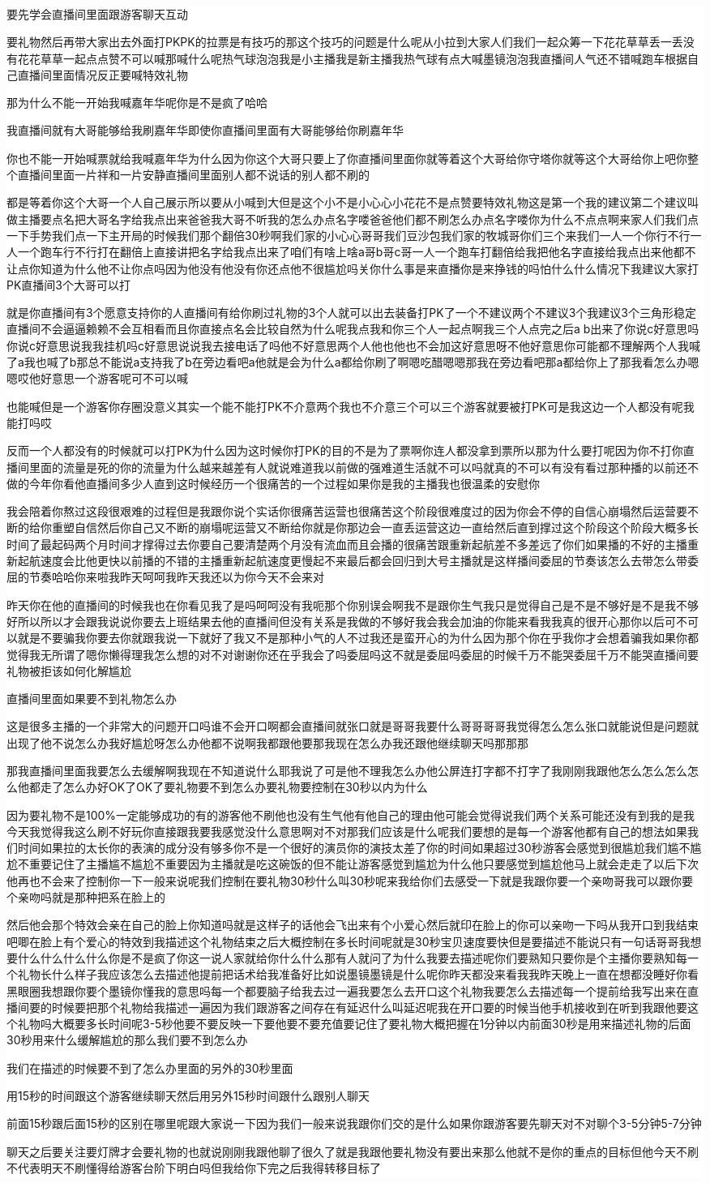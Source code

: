 要先学会直播间里面跟游客聊天互动

要礼物然后再带大家出去外面打PKPK的拉票是有技巧的那这个技巧的问题是什么呢从小拉到大家人们我们一起众筹一下花花草草丢一丢没有花花草草一起点点赞不可以喊那喊什么呢热气球泡泡我是小主播我是新主播我热气球有点大喊墨镜泡泡我直播间人气还不错喊跑车根据自己直播间里面情况反正要喊特效礼物

那为什么不能一开始我喊嘉年华呢你是不是疯了哈哈

我直播间就有大哥能够给我刷嘉年华即使你直播间里面有大哥能够给你刷嘉年华

你也不能一开始喊票就给我喊嘉年华为什么因为你这个大哥只要上了你直播间里面你就等着这个大哥给你守塔你就等这个大哥给你上吧你整个直播间里面一片祥和一片安静直播间里面别人都不说话的别人都不刷的

都是等着你这个大哥一个人自己展示所以要从小喊到大但是这个小不是小心心小花花不是点赞要特效礼物这是第一个我的建议第二个建议叫做主播要点名把大哥名字给我点出来爸爸我大哥不听我的怎么办点名字喽爸爸他们都不刷怎么办点名字喽你为什么不点点啊来家人们我们点一下手势我们点一下主开局的时候我们那个翻倍30秒啊我们家的小心心哥哥我们豆沙包我们家的牧城哥你们三个来我们一人一个你行不行一人一个跑车行不行打在翻倍上直接讲把名字给我点出来了咱们有啥上啥a哥b哥c哥一人一个跑车打翻倍给我把他名字直接给我点出来他都不让点你知道为什么他不让你点吗因为他没有他没有你还点他不很尴尬吗关你什么事是来直播你是来挣钱的吗怕什么什么情况下我建议大家打PK直播间3个大哥可以打

就是你直播间有3个愿意支持你的人直播间有给你刷过礼物的3个人就可以出去装备打PK了一个不建议两个不建议3个我建议3个三角形稳定直播间不会逼逼赖赖不会互相看而且你直接点名会比较自然为什么呢我点我和你三个人一起点啊我三个人点完之后a b出来了你说c好意思吗你说c好意思说我我挂机吗c好意思说说我去接电话了吗他不好意思两个人他也他也不会加这好意思呀不他好意思你可能都不理解两个人我喊了a我也喊了b那总不能说a支持我了b在旁边看吧a他就是会为什么a都给你刷了啊嗯吃醋嗯嗯那我在旁边看吧那a都给你上了那我看怎么办嗯嗯哎他好意思一个游客呢可不可以喊

也能喊但是一个游客你存圈没意义其实一个能不能打PK不介意两个我也不介意三个可以三个游客就要被打PK可是我这边一个人都没有呢我能打吗哎

反而一个人都没有的时候就可以打PK为什么因为这时候你打PK的目的不是为了票啊你连人都没拿到票所以那为什么要打呢因为你不打你直播间里面的流量是死的你的流量为什么越来越差有人就说难道我以前做的强难道生活就不可以吗就真的不可以有没有看过那种播的以前还不做的今年你看他直播间多少人直到这时候经历一个很痛苦的一个过程如果你是我的主播我也很温柔的安慰你

我会陪着你熬过这段很艰难的过程但是我跟你说个实话你很痛苦运营也很痛苦这个阶段很难度过的因为你会不停的自信心崩塌然后运营要不断的给你重塑自信然后你自己又不断的崩塌呢运营又不断给你就是你那边会一直丢运营这边一直给然后直到撑过这个阶段这个阶段大概多长时间了最起码两个月时间才撑得过去你要自己要清楚两个月没有流血而且会播的很痛苦跟重新起航差不多差远了你们如果播的不好的主播重新起航速度会比他更快以前播的不错的主播重新起航速度更慢起不来最后都会回归到大号主播就是这样播间委屈的节奏该怎么去带怎么带委屈的节奏哈哈你来啦我昨天呵呵我昨天我还以为你今天不会来对

昨天你在他的直播间的时候我也在你看见我了是吗呵呵没有我呃那个你别误会啊我不是跟你生气我只是觉得自己是不是不够好是不是我不够好所以所以才会跟我说说你要去上班结果去他的直播间但没有关系是我做的不够好我会我会加油的你能来看我我真的很开心那你以后可不可以就是不要骗我你要去你就跟我说一下就好了我又不是那种小气的人不过我还是蛮开心的为什么因为那个你在乎我你才会想着骗我如果你都觉得我无所谓了嗯你懒得理我怎么想的对不对谢谢你还在乎我会了吗委屈吗这不就是委屈吗委屈的时候千万不能哭委屈千万不能哭直播间要礼物被拒该如何化解尴尬

直播间里面如果要不到礼物怎么办

这是很多主播的一个非常大的问题开口吗谁不会开口啊都会直播间就张口就是哥哥我要什么哥哥哥哥我觉得怎么怎么张口就能说但是问题就出现了他不说怎么办我好尴尬呀怎么办他都不说啊我都跟他要那我现在怎么办我还跟他继续聊天吗那那那

那我直播间里面我要怎么去缓解啊我现在不知道说什么耶我说了可是他不理我怎么办他公屏连打字都不打字了我刚刚我跟他怎么怎么怎么怎么他都走了怎么办好OK了OK了要礼物要不到怎么办要礼物要控制在30秒以内为什么

因为要礼物不是100%一定能够成功的有的游客他不刷他也没有生气他有他自己的理由他可能会觉得说我们两个关系可能还没有到我的是我今天我觉得我这么刷不好玩你直接跟我要我感觉没什么意思啊对不对那我们应该是什么呢我们要想的是每一个游客他都有自己的想法如果我们时间如果拉的太长你的表演的成分没有够多你不是一个很好的演员你的演技太差了你的时间如果超过30秒游客会感觉到很尴尬我们尴不尴尬不重要记住了主播尴不尴尬不重要因为主播就是吃这碗饭的但不能让游客感觉到尴尬为什么他只要感觉到尴尬他马上就会走走了以后下次他再也不会来了控制你一下一般来说呢我们控制在要礼物30秒什么叫30秒呢来我给你们去感受一下就是我跟你要一个亲吻哥我可以跟你要个亲吻吗就是那种把系在脸上的

然后他会那个特效会亲在自己的脸上你知道吗就是这样子的话他会飞出来有个小爱心然后就印在脸上的你可以亲吻一下吗从我开口到我结束吧唧在脸上有个爱心的特效到我描述这个礼物结束之后大概控制在多长时间呢就是30秒宝贝速度要快但是要描述不能说只有一句话哥哥我想要什么什么什么什么你是不是疯了你这一说人家就给你什么什么那有人就问了为什么我要去描述呢你们要熟知只要你是个主播你要熟知每一个礼物长什么样子我应该怎么去描述他提前把话术给我准备好比如说墨镜墨镜是什么呢你昨天都没来看我我昨天晚上一直在想都没睡好你看黑眼圈我想跟你要个墨镜你懂我的意思吗每一个都要脑子给我去过一遍我要怎么去开口这个礼物我要怎么去描述每一个提前给我写出来在直播间要的时候要把那个礼物给我描述一遍因为我们跟游客之间存在有延迟什么叫延迟呢我在开口要的时候当他手机接收到在听到我跟他要这个礼物吗大概要多长时间呢3-5秒他要不要反映一下要他要不要充值要记住了要礼物大概把握在1分钟以内前面30秒是用来描述礼物的后面30秒用来什么缓解尴尬的那么我们要不到怎么办

我们在描述的时候要不到了怎么办里面的另外的30秒里面

用15秒的时间跟这个游客继续聊天然后用另外15秒时间跟什么跟别人聊天

前面15秒跟后面15秒的区别在哪里呢跟大家说一下因为我们一般来说我跟你们交的是什么如果你跟游客要先聊天对不对聊个3-5分钟5-7分钟

聊天之后要关注要灯牌才会要礼物的也就说刚刚我跟他聊了很久了就是我跟他要礼物没有要出来那么他就不是你的重点的目标但他今天不刷不代表明天不刷懂得给游客台阶下明白吗但我给你下完之后我得转移目标了
